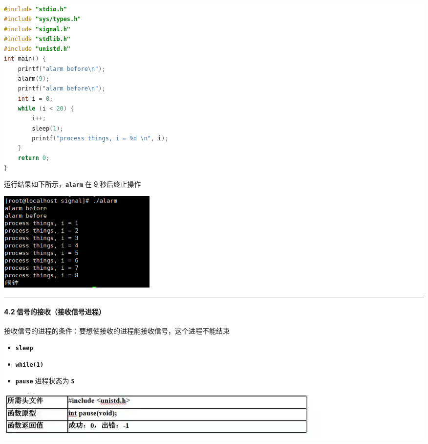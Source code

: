 ```c
#include "stdio.h"
#include "sys/types.h"
#include "signal.h"
#include "stdlib.h"
#include "unistd.h"
int main() {
    printf("alarm before\n");   
    alarm(9);
    printf("alarm before\n");
    int i = 0;
    while (i < 20) {
        i++;
        sleep(1);
        printf("process things, i = %d \n", i);
    }
    return 0;
}
```

运行结果如下所示，**`alarm`** 在 9 秒后终止操作

<img src="Linux进程间通信/alarm_01.png" style="zoom:80%;" />

----

#### 4.2 信号的接收（接收信号进程）

接收信号的进程的条件：要想使接收的进程能接收信号，这个进程不能结束

- **`sleep`**

- **`while(1)`**
- **`pause`** 进程状态为 **`S`**

<img src="Linux进程间通信/pause函数.png" style="zoom:67%;" />

